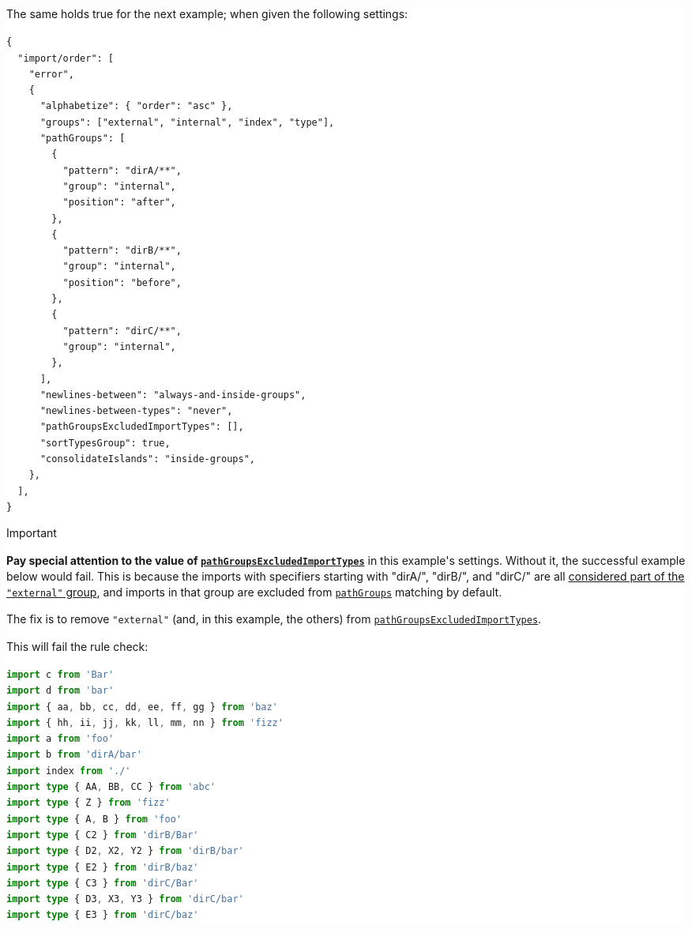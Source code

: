 The same holds true for the next example; when given the following settings:

```jsonc
{
  "import/order": [
    "error",
    {
      "alphabetize": { "order": "asc" },
      "groups": ["external", "internal", "index", "type"],
      "pathGroups": [
        {
          "pattern": "dirA/**",
          "group": "internal",
          "position": "after",
        },
        {
          "pattern": "dirB/**",
          "group": "internal",
          "position": "before",
        },
        {
          "pattern": "dirC/**",
          "group": "internal",
        },
      ],
      "newlines-between": "always-and-inside-groups",
      "newlines-between-types": "never",
      "pathGroupsExcludedImportTypes": [],
      "sortTypesGroup": true,
      "consolidateIslands": "inside-groups",
    },
  ],
}
```

> [!IMPORTANT]
>
> **Pay special attention to the value of [`pathGroupsExcludedImportTypes`][9]** in this example's settings.
> Without it, the successful example below would fail.
> This is because the imports with specifiers starting with "dirA/", "dirB/", and "dirC/" are all [considered part of the `"external"` group](#how-imports-are-grouped), and imports in that group are excluded from [`pathGroups`][8] matching by default.
>
> The fix is to remove `"external"` (and, in this example, the others) from [`pathGroupsExcludedImportTypes`][9].

This will fail the rule check:

```ts
import c from 'Bar'
import d from 'bar'
import { aa, bb, cc, dd, ee, ff, gg } from 'baz'
import { hh, ii, jj, kk, ll, mm, nn } from 'fizz'
import a from 'foo'
import b from 'dirA/bar'
import index from './'
import type { AA, BB, CC } from 'abc'
import type { Z } from 'fizz'
import type { A, B } from 'foo'
import type { C2 } from 'dirB/Bar'
import type { D2, X2, Y2 } from 'dirB/bar'
import type { E2 } from 'dirB/baz'
import type { C3 } from 'dirC/Bar'
import type { D3, X3, Y3 } from 'dirC/bar'
import type { E3 } from 'dirC/baz'
```

[3]: #how-imports-are-grouped
[4]: https://nodejs.org/api/esm.html#terminology
[5]: #warnonunassignedimports
[6]: https://www.typescriptlang.org/docs/handbook/release-notes/typescript-3-8.html#type-only-imports-and-export
[7]: #sorttypesgroup
[8]: #pathgroups
[9]: #pathgroupsexcludedimporttypes
[10]: https://www.npmjs.com/package/is-core-module
[11]: ../../README.md#importcore-modules
[12]: https://www.npmjs.com/package/package-up
[13]: #pathgroup
[14]: https://www.npmjs.com/package/minimatch
[16]: https://www.npmjs.com/package/minimatch#features
[17]: https://www.npmjs.com/package/minimatch#options
[18]: #groups
[20]: #newlines-between
[21]: https://eslint.org/docs/latest/rules/no-multiple-empty-lines
[22]: https://prettier.io
[23]: https://www.typescriptlang.org/docs/handbook/release-notes/typescript-4-5.html#type-modifiers-on-import-names
[25]: #consolidateislands
[27]: #newlines-between-types
[28]: ../../README.md#importinternal-regex
[29]: ../../README.md#importexternal-module-folders
[30]: #alphabetize
[31]: https://webpack.js.org/guides/tree-shaking#mark-the-file-as-side-effect-free
[32]: #distinctgroup
[33]: #named
